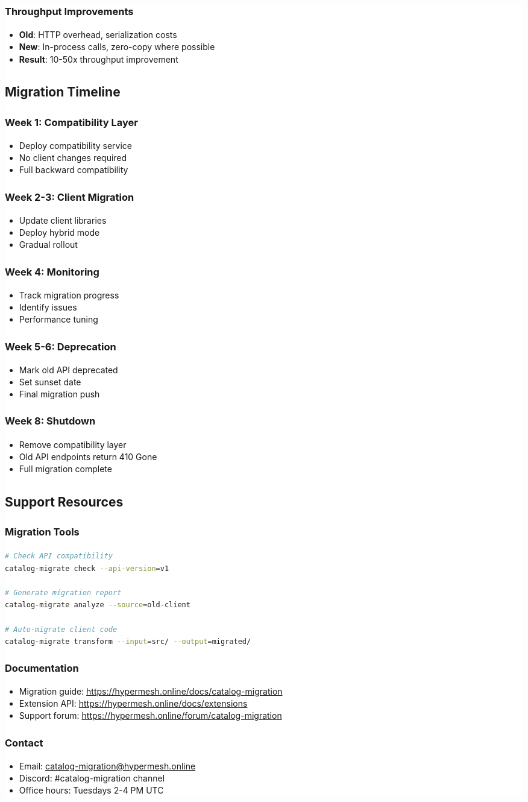 ### Throughput Improvements
- **Old**: HTTP overhead, serialization costs
- **New**: In-process calls, zero-copy where possible
- **Result**: 10-50x throughput improvement

## Migration Timeline

### Week 1: Compatibility Layer
- Deploy compatibility service
- No client changes required
- Full backward compatibility

### Week 2-3: Client Migration
- Update client libraries
- Deploy hybrid mode
- Gradual rollout

### Week 4: Monitoring
- Track migration progress
- Identify issues
- Performance tuning

### Week 5-6: Deprecation
- Mark old API deprecated
- Set sunset date
- Final migration push

### Week 8: Shutdown
- Remove compatibility layer
- Old API endpoints return 410 Gone
- Full migration complete

## Support Resources

### Migration Tools
```bash
# Check API compatibility
catalog-migrate check --api-version=v1

# Generate migration report
catalog-migrate analyze --source=old-client

# Auto-migrate client code
catalog-migrate transform --input=src/ --output=migrated/
```

### Documentation
- Migration guide: https://hypermesh.online/docs/catalog-migration
- Extension API: https://hypermesh.online/docs/extensions
- Support forum: https://hypermesh.online/forum/catalog-migration

### Contact
- Email: catalog-migration@hypermesh.online
- Discord: #catalog-migration channel
- Office hours: Tuesdays 2-4 PM UTC